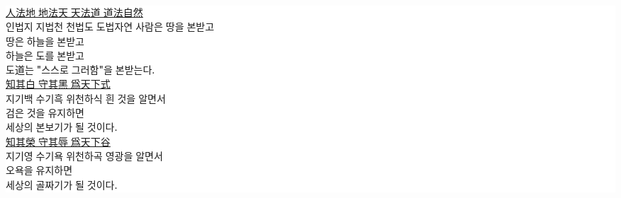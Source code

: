 <div class="text-highlight">
	<a href="#human-earth-heaven-dao-itself"><font class="emph">
	人法地
	地法天
	天法道
	道法自然
	</font></a>
	<br>
	인법지
	지법천
	천법도
	도법자연
<span class="chinese-korean-translation">
	사람은 땅을 본받고
	<br>
	땅은 하늘을 본받고
	<br>
	하늘은 도를 본받고
	<br>
	도道는 "스스로 그러함"을 본받는다.
</span>
</div>

<div class="text-highlight">
	<a href="#know-both-white-and-black"><font class="emph">
	知其白
	守其黑
	爲天下式
	</font></a>
	<br>
	지기백
	수기흑
	위천하식
<span class="chinese-korean-translation">
	흰 것을 알면서
	<br>
	검은 것을 유지하면
	<br>
	세상의 본보기가 될 것이다.
</span>
</div>

<div class="text-highlight">
	<a href="#know-both-glory-and-disgrace"><font class="emph">
	知其榮
	守其辱
	爲天下谷
	</font></a>
	<br>
	지기영
	수기욕
	위천하곡
<span class="chinese-korean-translation">
	영광을 알면서
	<br>
	오욕을 유지하면
	<br>
	세상의 골짜기가 될 것이다.
</span>
</div>
